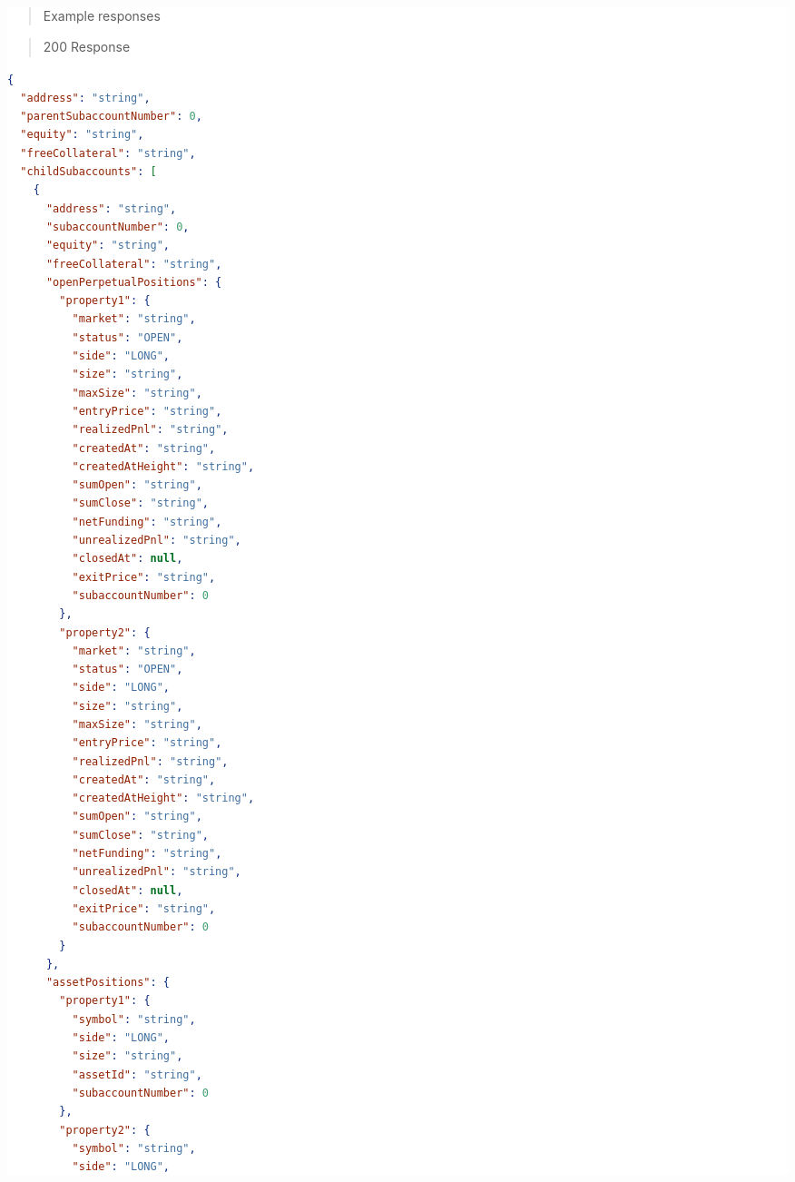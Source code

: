 > Example responses

> 200 Response

```json
{
  "address": "string",
  "parentSubaccountNumber": 0,
  "equity": "string",
  "freeCollateral": "string",
  "childSubaccounts": [
    {
      "address": "string",
      "subaccountNumber": 0,
      "equity": "string",
      "freeCollateral": "string",
      "openPerpetualPositions": {
        "property1": {
          "market": "string",
          "status": "OPEN",
          "side": "LONG",
          "size": "string",
          "maxSize": "string",
          "entryPrice": "string",
          "realizedPnl": "string",
          "createdAt": "string",
          "createdAtHeight": "string",
          "sumOpen": "string",
          "sumClose": "string",
          "netFunding": "string",
          "unrealizedPnl": "string",
          "closedAt": null,
          "exitPrice": "string",
          "subaccountNumber": 0
        },
        "property2": {
          "market": "string",
          "status": "OPEN",
          "side": "LONG",
          "size": "string",
          "maxSize": "string",
          "entryPrice": "string",
          "realizedPnl": "string",
          "createdAt": "string",
          "createdAtHeight": "string",
          "sumOpen": "string",
          "sumClose": "string",
          "netFunding": "string",
          "unrealizedPnl": "string",
          "closedAt": null,
          "exitPrice": "string",
          "subaccountNumber": 0
        }
      },
      "assetPositions": {
        "property1": {
          "symbol": "string",
          "side": "LONG",
          "size": "string",
          "assetId": "string",
          "subaccountNumber": 0
        },
        "property2": {
          "symbol": "string",
          "side": "LONG",
```